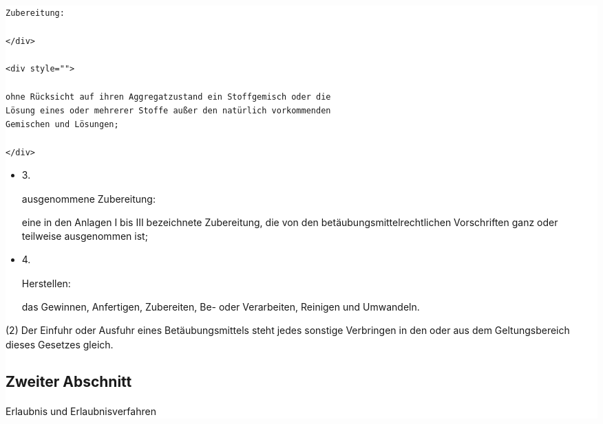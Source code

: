     Zubereitung:
    
    </div>
    
    <div style="">
    
    ohne Rücksicht auf ihren Aggregatzustand ein Stoffgemisch oder die
    Lösung eines oder mehrerer Stoffe außer den natürlich vorkommenden
    Gemischen und Lösungen;
    
    </div>

  - 3\.
    
    <div style="">
    
    ausgenommene Zubereitung:
    
    </div>
    
    <div style="">
    
    eine in den Anlagen I bis III bezeichnete Zubereitung, die von den
    betäubungsmittelrechtlichen Vorschriften ganz oder teilweise
    ausgenommen ist;
    
    </div>

  - 4\.
    
    <div style="">
    
    Herstellen:
    
    </div>
    
    <div style="">
    
    das Gewinnen, Anfertigen, Zubereiten, Be- oder Verarbeiten, Reinigen
    und Umwandeln.
    
    </div>

</div>

<div class="jurAbsatz">

(2) Der Einfuhr oder Ausfuhr eines Betäubungsmittels steht jedes
sonstige Verbringen in den oder aus dem Geltungsbereich dieses Gesetzes
gleich.

</div>

</div>

</div>

</div>

<span id="BJNR106810981BJNG000201308.html"></span>

## Zweiter Abschnitt  
Erlaubnis und Erlaubnisverfahren
